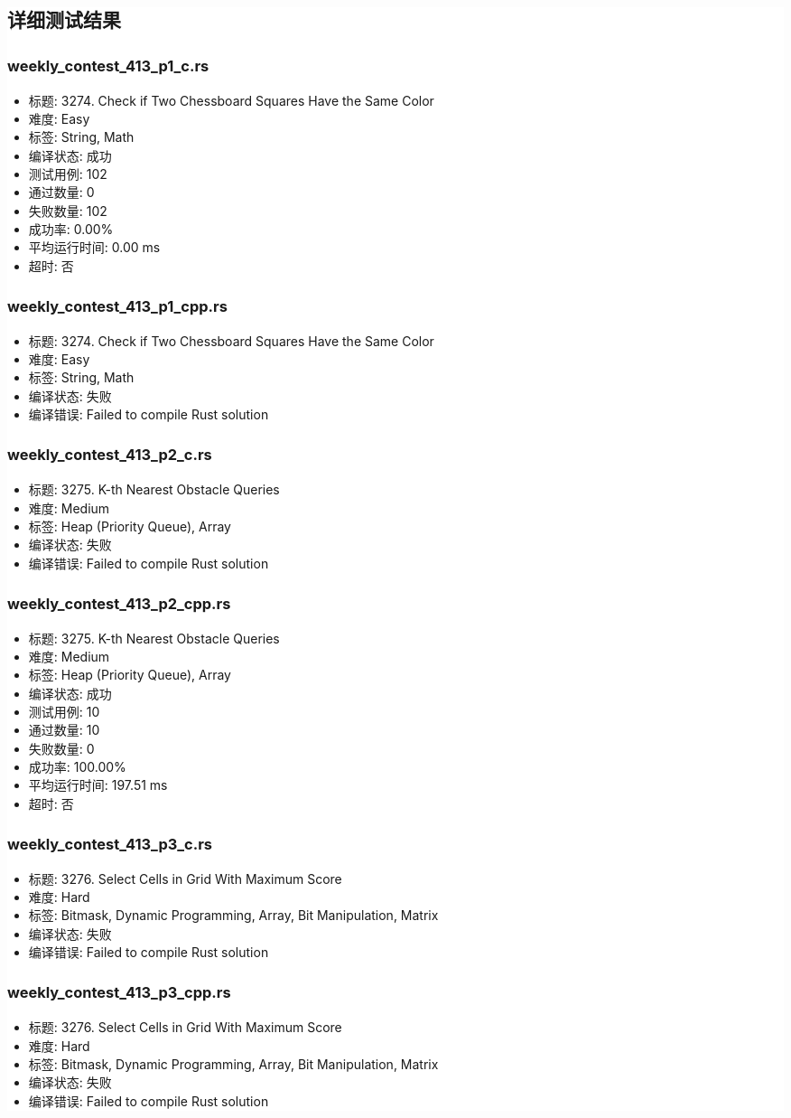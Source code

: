 ## 详细测试结果

### weekly_contest_413_p1_c.rs
- 标题: 3274. Check if Two Chessboard Squares Have the Same Color
- 难度: Easy
- 标签: String, Math
- 编译状态: 成功
- 测试用例: 102
- 通过数量: 0
- 失败数量: 102
- 成功率: 0.00%
- 平均运行时间: 0.00 ms
- 超时: 否

### weekly_contest_413_p1_cpp.rs
- 标题: 3274. Check if Two Chessboard Squares Have the Same Color
- 难度: Easy
- 标签: String, Math
- 编译状态: 失败
- 编译错误: Failed to compile Rust solution

### weekly_contest_413_p2_c.rs
- 标题: 3275. K-th Nearest Obstacle Queries
- 难度: Medium
- 标签: Heap (Priority Queue), Array
- 编译状态: 失败
- 编译错误: Failed to compile Rust solution

### weekly_contest_413_p2_cpp.rs
- 标题: 3275. K-th Nearest Obstacle Queries
- 难度: Medium
- 标签: Heap (Priority Queue), Array
- 编译状态: 成功
- 测试用例: 10
- 通过数量: 10
- 失败数量: 0
- 成功率: 100.00%
- 平均运行时间: 197.51 ms
- 超时: 否

### weekly_contest_413_p3_c.rs
- 标题: 3276. Select Cells in Grid With Maximum Score
- 难度: Hard
- 标签: Bitmask, Dynamic Programming, Array, Bit Manipulation, Matrix
- 编译状态: 失败
- 编译错误: Failed to compile Rust solution

### weekly_contest_413_p3_cpp.rs
- 标题: 3276. Select Cells in Grid With Maximum Score
- 难度: Hard
- 标签: Bitmask, Dynamic Programming, Array, Bit Manipulation, Matrix
- 编译状态: 失败
- 编译错误: Failed to compile Rust solution
